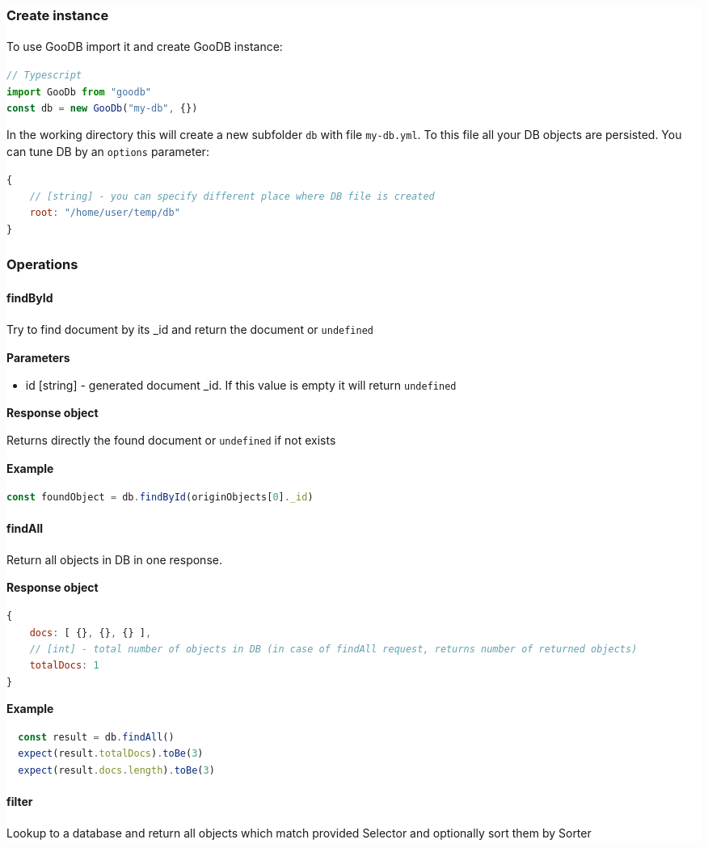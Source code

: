 ### Create instance
To use GooDB import it and create GooDB instance:
```ts
// Typescript
import GooDb from "goodb"
const db = new GooDb("my-db", {})
```
In the working directory this will create a new subfolder `db` with file `my-db.yml`. To this file all your DB objects are persisted.
You can tune DB by an `options` parameter:
```js
{
    // [string] - you can specify different place where DB file is created
    root: "/home/user/temp/db"
}
```

### Operations
#### findById
Try to find document by its _id and return the document or `undefined`

**Parameters**
* id [string] - generated document _id. If this value is empty it will return `undefined`

**Response object**

Returns directly the found document or `undefined` if not exists

**Example**
```ts
const foundObject = db.findById(originObjects[0]._id)
```

#### findAll
Return all objects in DB in one response.

**Response object**
```js
{
    docs: [ {}, {}, {} ],
    // [int] - total number of objects in DB (in case of findAll request, returns number of returned objects) 
    totalDocs: 1
}
```

**Example**
```ts
  const result = db.findAll()
  expect(result.totalDocs).toBe(3)
  expect(result.docs.length).toBe(3)
```  

#### filter
Lookup to a database and return all objects which match provided Selector and optionally sort them by Sorter
